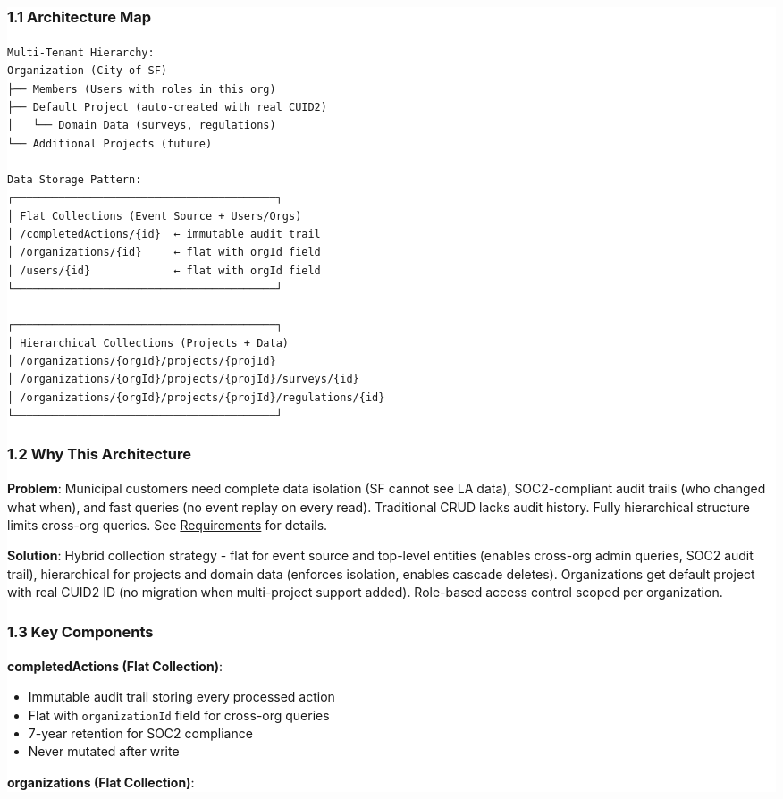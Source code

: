 ### 1.1 Architecture Map

```
Multi-Tenant Hierarchy:
Organization (City of SF)
├── Members (Users with roles in this org)
├── Default Project (auto-created with real CUID2)
│   └── Domain Data (surveys, regulations)
└── Additional Projects (future)

Data Storage Pattern:
┌─────────────────────────────────────────┐
│ Flat Collections (Event Source + Users/Orgs)
│ /completedActions/{id}  ← immutable audit trail
│ /organizations/{id}     ← flat with orgId field
│ /users/{id}             ← flat with orgId field
└─────────────────────────────────────────┘

┌─────────────────────────────────────────┐
│ Hierarchical Collections (Projects + Data)
│ /organizations/{orgId}/projects/{projId}
│ /organizations/{orgId}/projects/{projId}/surveys/{id}
│ /organizations/{orgId}/projects/{projId}/regulations/{id}
└─────────────────────────────────────────┘
```

### 1.2 Why This Architecture

**Problem**: Municipal customers need complete data isolation (SF cannot see LA data), SOC2-compliant audit trails (who
changed what when), and fast queries (no event replay on every read). Traditional CRUD lacks audit history. Fully
hierarchical structure limits cross-org queries. See [Requirements](#21-requirements) for details.

**Solution**: Hybrid collection strategy - flat for event source and top-level entities (enables cross-org admin
queries, SOC2 audit trail), hierarchical for projects and domain data (enforces isolation, enables cascade deletes).
Organizations get default project with real CUID2 ID (no migration when multi-project support added). Role-based access
control scoped per organization.

### 1.3 Key Components

**completedActions (Flat Collection)**:

- Immutable audit trail storing every processed action
- Flat with `organizationId` field for cross-org queries
- 7-year retention for SOC2 compliance
- Never mutated after write

**organizations (Flat Collection)**:
